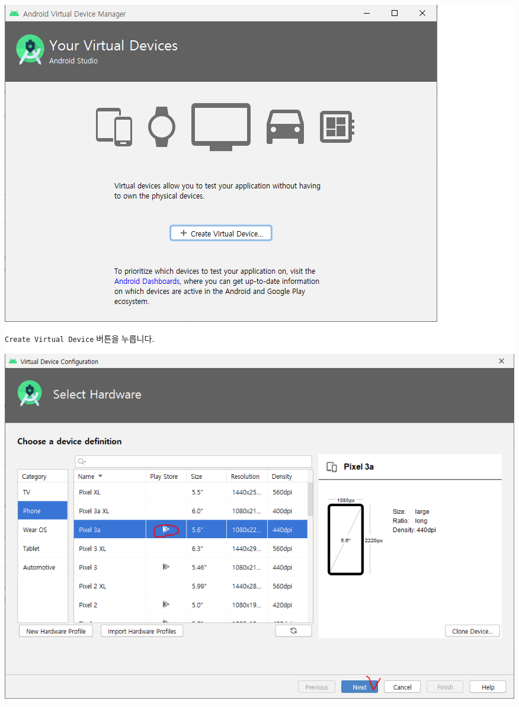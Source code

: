 ![android-studio-2](./img/android-studio-2.png)

`Create Virtual Device` 버튼을 누릅니다.

![android-studio-3](./img/android-studio-3.png)

